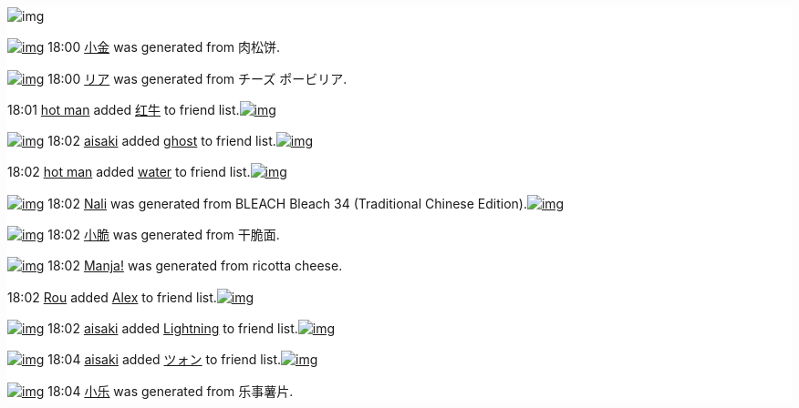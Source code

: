 ![img](http://gdrive-cdn.herokuapp.com/537b65a5bc09f0000721dda7/512px-barcode.png)

[![img](http://kacdn07.appspot.com/6459328286425088/9e70.png)](http://www.barcodekanojo.com/kanojo/2848459/%E5%B0%8F%E9%87%91) 18:00 [小金](http://www.barcodekanojo.com/kanojo/2848459/%E5%B0%8F%E9%87%91) was generated from 肉松饼.

[![img](http://kacdn07.appspot.com/4834130109923328/4fb7.png)](http://www.barcodekanojo.com/kanojo/2848460/%E3%83%AA%E3%82%A2) 18:00 [リア](http://www.barcodekanojo.com/kanojo/2848460/%E3%83%AA%E3%82%A2) was generated from チーズ ポービリア.

18:01 [hot man](http://www.barcodekanojo.com/user/444601/hot%20man) added [红牛](http://www.barcodekanojo.com/kanojo/2576402/%E7%BA%A2%E7%89%9B) to friend list.[![img](http://kacdn08.appspot.com/5495577890521088/5b97.png)](http://www.barcodekanojo.com/kanojo/2576402/%E7%BA%A2%E7%89%9B)

[![img](http://kacdn06.appspot.com/5989515772559360/f15d.jpg)](http://www.barcodekanojo.com/user/400641/aisaki) 18:02 [aisaki](http://www.barcodekanojo.com/user/400641/aisaki) added [ghost](http://www.barcodekanojo.com/kanojo/2632528/ghost) to friend list.[![img](http://kacdn06.appspot.com/4877071729819648/8d03.png)](http://www.barcodekanojo.com/kanojo/2632528/ghost)

18:02 [hot man](http://www.barcodekanojo.com/user/444601/hot%20man) added [water](http://www.barcodekanojo.com/kanojo/2743581/water) to friend list.[![img](http://kacdn02.appspot.com/6530841907822592/9d91.png)](http://www.barcodekanojo.com/kanojo/2743581/water)

[![img](http://kacdn08.appspot.com/6143709125017600/7ced.png)](http://www.barcodekanojo.com/kanojo/2848461/Nali) 18:02 [Nali](http://www.barcodekanojo.com/kanojo/2848461/Nali) was generated from BLEACH Bleach 34 (Traditional Chinese Edition).[![img](http://kacdn07.appspot.com/4932409162203136/b088.jpg)](http://www.barcodekanojo.com/product_images/barcode/5446275/1394960494/50x50xBLEACH,P20Bleach,P2034,P20,P28Traditional,P20Chinese,P20Edition,P29.jpg,qw=88,ah=88.pagespeed.ic.sIjih9CEQa.jpg)

[![img](http://kacdn03.appspot.com/4706329868369920/e69f.png)](http://www.barcodekanojo.com/kanojo/2848462/%E5%B0%8F%E8%84%86) 18:02 [小脆](http://www.barcodekanojo.com/kanojo/2848462/%E5%B0%8F%E8%84%86) was generated from 干脆面.

[![img](http://kacdn07.appspot.com/6345506015936512/1a92.png)](http://www.barcodekanojo.com/kanojo/2848463/Manja%21) 18:02 [Manja!](http://www.barcodekanojo.com/kanojo/2848463/Manja%21) was generated from ricotta cheese.

18:02 [Rou](http://www.barcodekanojo.com/user/441538/Rou) added [Alex](http://www.barcodekanojo.com/kanojo/2640183/Alex) to friend list.[![img](http://kacdn06.appspot.com/5271231615991808/6223.png)](http://www.barcodekanojo.com/kanojo/2640183/Alex)

[![img](http://kacdn06.appspot.com/5989515772559360/f15d.jpg)](http://www.barcodekanojo.com/user/400641/aisaki) 18:02 [aisaki](http://www.barcodekanojo.com/user/400641/aisaki) added [Lightning](http://www.barcodekanojo.com/kanojo/2837756/Lightning) to friend list.[![img](http://kacdn08.appspot.com/6688954417938432/26c8.png)](http://www.barcodekanojo.com/kanojo/2837756/Lightning)

[![img](http://kacdn06.appspot.com/5989515772559360/f15d.jpg)](http://www.barcodekanojo.com/user/400641/aisaki) 18:04 [aisaki](http://www.barcodekanojo.com/user/400641/aisaki) added [ツォン](http://www.barcodekanojo.com/kanojo/8539/%E3%83%84%E3%82%A9%E3%83%B3) to friend list.[![img](http://kacdn04.appspot.com/5405234058756096/25f3.png)](http://www.barcodekanojo.com/kanojo/8539/%E3%83%84%E3%82%A9%E3%83%B3)

[![img](http://kacdn02.appspot.com/6323540479442944/29e88.png)](http://www.barcodekanojo.com/kanojo/2848464/%E5%B0%8F%E4%B9%90) 18:04 [小乐](http://www.barcodekanojo.com/kanojo/2848464/%E5%B0%8F%E4%B9%90) was generated from 乐事薯片.
